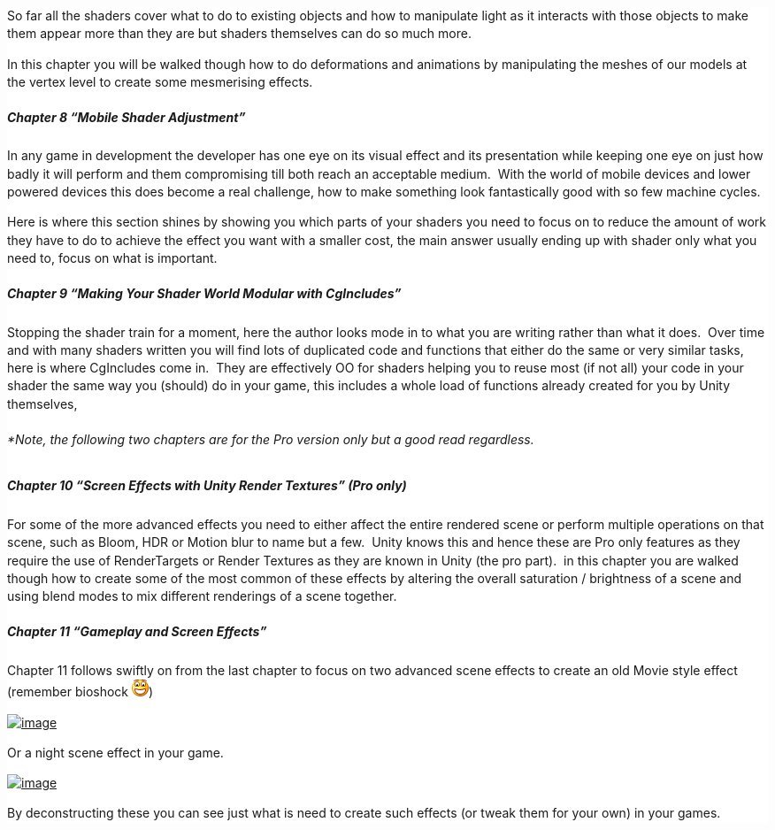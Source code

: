 So far all the shaders cover what to do to existing objects and how to manipulate light as it interacts with those objects to make them appear more than they are but shaders themselves can do so much more.

In this chapter you will be walked though how to do deformations and animations by manipulating the meshes of our models at the vertex level to create some mesmerising effects.

##### Chapter 8 “Mobile Shader Adjustment”

In any game in development the developer has one eye on its visual effect and its presentation while keeping one eye on just how badly it will perform and them compromising till both reach an acceptable medium.&nbsp; With the world of mobile devices and lower powered devices this does become a real challenge, how to make something look fantastically good with so few machine cycles.

Here is where this section shines by showing you which parts of your shaders you need to focus on to reduce the amount of work they have to do to achieve the effect you want with a smaller cost, the main answer usually ending up with shader only what you need to, focus on what is important.

##### Chapter 9 “Making Your Shader World Modular with CgIncludes”

Stopping the shader train for a moment, here the author looks mode in to what you are writing rather than what it does.&nbsp; Over time and with many shaders written you will find lots of duplicated code and functions that either do the same or very similar tasks, here is where CgIncludes come in.&nbsp; They are effectively OO for shaders helping you to reuse most (if not all) your code in your shader the same way you (should) do in your game, this includes a whole load of functions already created for you by Unity themselves,

###### \*Note, the following two chapters are for the Pro version only but a good read regardless.

##### Chapter 10 “Screen Effects with Unity Render Textures” (Pro only)

For some of the more advanced effects you need to either affect the entire rendered scene or perform multiple operations on that scene, such as Bloom, HDR or Motion blur to name but a few.&nbsp; Unity knows this and hence these are Pro only features as they require the use of RenderTargets or Render Textures as they are known in Unity (the pro part).&nbsp; in this chapter you are walked though how to create some of the most common of these effects by altering the overall saturation / brightness of a scene and using blend modes to mix different renderings of a scene together.

##### Chapter 11 “Gameplay and Screen Effects”

Chapter 11 follows swiftly on from the last chapter to focus on two advanced scene effects to create an old Movie style effect (remember bioshock ![Open-mouthed smile](/Images/wordpress/2013/09/wlEmoticon-openmouthedsmile.png))

[![image](/Images/wordpress/2013/09/image_thumb.png "image")](/Images/wordpress/2013/09/image.png)

Or a night scene effect in your game.

[![image](/Images/wordpress/2013/09/image_thumb1.png "image")](/Images/wordpress/2013/09/image1.png)

By deconstructing these you can see just what is need to create such effects (or tweak them for your own) in your games.
